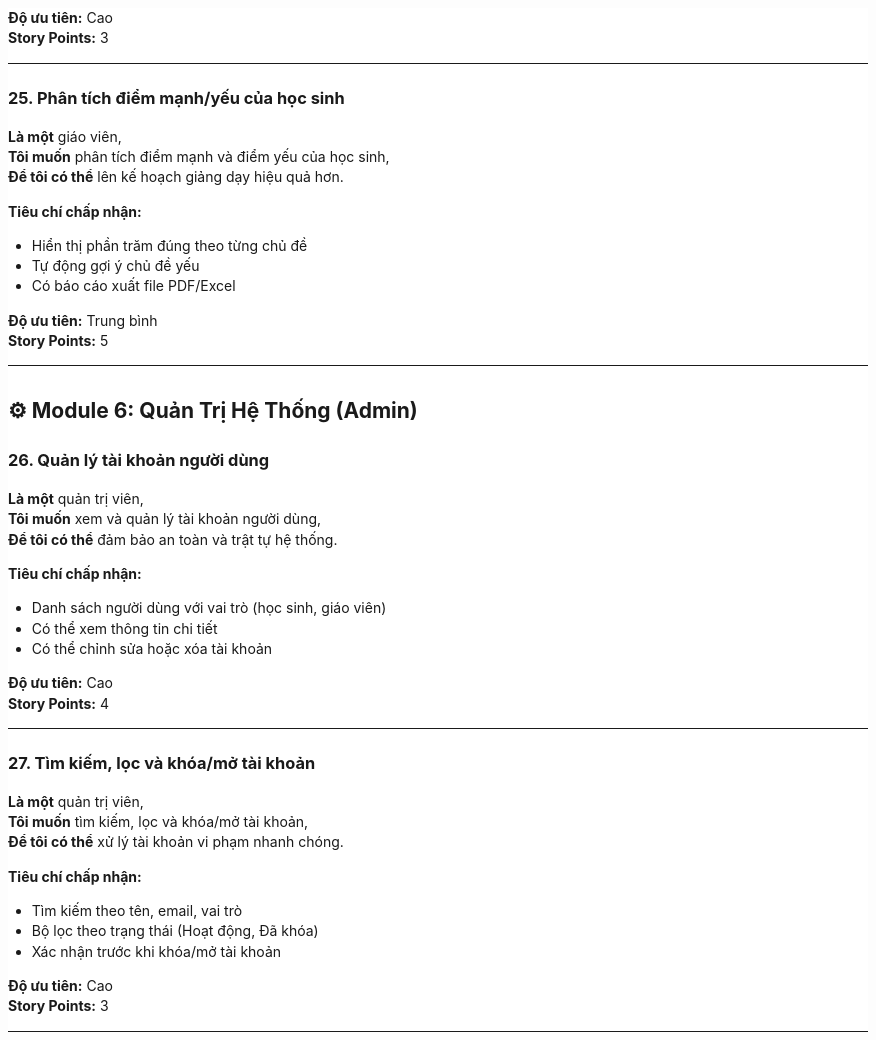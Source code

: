 **Độ ưu tiên:** Cao  
**Story Points:** 3  
  

---

### 25. Phân tích điểm mạnh/yếu của học sinh  
**Là một** giáo viên,  
**Tôi muốn** phân tích điểm mạnh và điểm yếu của học sinh,  
**Để tôi có thể** lên kế hoạch giảng dạy hiệu quả hơn.

**Tiêu chí chấp nhận:**
- Hiển thị phần trăm đúng theo từng chủ đề  
- Tự động gợi ý chủ đề yếu  
- Có báo cáo xuất file PDF/Excel  

**Độ ưu tiên:** Trung bình  
**Story Points:** 5  
  

---

## ⚙️ Module 6: Quản Trị Hệ Thống (Admin)

### 26. Quản lý tài khoản người dùng  
**Là một** quản trị viên,  
**Tôi muốn** xem và quản lý tài khoản người dùng,  
**Để tôi có thể** đảm bảo an toàn và trật tự hệ thống.

**Tiêu chí chấp nhận:**
- Danh sách người dùng với vai trò (học sinh, giáo viên)  
- Có thể xem thông tin chi tiết  
- Có thể chỉnh sửa hoặc xóa tài khoản  

**Độ ưu tiên:** Cao  
**Story Points:** 4  
  

---

### 27. Tìm kiếm, lọc và khóa/mở tài khoản  
**Là một** quản trị viên,  
**Tôi muốn** tìm kiếm, lọc và khóa/mở tài khoản,  
**Để tôi có thể** xử lý tài khoản vi phạm nhanh chóng.

**Tiêu chí chấp nhận:**
- Tìm kiếm theo tên, email, vai trò  
- Bộ lọc theo trạng thái (Hoạt động, Đã khóa)  
- Xác nhận trước khi khóa/mở tài khoản  

**Độ ưu tiên:** Cao  
**Story Points:** 3  
  

---
